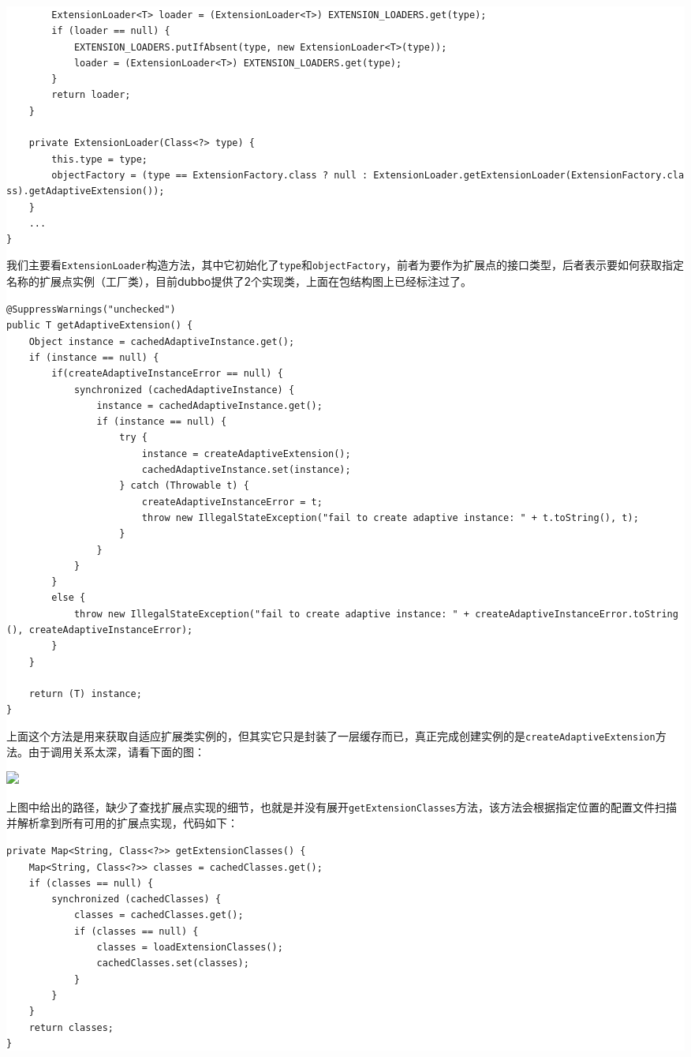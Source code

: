 	        ExtensionLoader<T> loader = (ExtensionLoader<T>) EXTENSION_LOADERS.get(type);
	        if (loader == null) {
	            EXTENSION_LOADERS.putIfAbsent(type, new ExtensionLoader<T>(type));
	            loader = (ExtensionLoader<T>) EXTENSION_LOADERS.get(type);
	        }
	        return loader;
	    }
	
	    private ExtensionLoader(Class<?> type) {
	        this.type = type;
	        objectFactory = (type == ExtensionFactory.class ? null : ExtensionLoader.getExtensionLoader(ExtensionFactory.class).getAdaptiveExtension());
	    }		
		...
	}

我们主要看`ExtensionLoader`构造方法，其中它初始化了`type`和`objectFactory`，前者为要作为扩展点的接口类型，后者表示要如何获取指定名称的扩展点实例（工厂类），目前dubbo提供了2个实现类，上面在包结构图上已经标注过了。

	@SuppressWarnings("unchecked")
    public T getAdaptiveExtension() {
        Object instance = cachedAdaptiveInstance.get();
        if (instance == null) {
            if(createAdaptiveInstanceError == null) {
                synchronized (cachedAdaptiveInstance) {
                    instance = cachedAdaptiveInstance.get();
                    if (instance == null) {
                        try {
                            instance = createAdaptiveExtension();
                            cachedAdaptiveInstance.set(instance);
                        } catch (Throwable t) {
                            createAdaptiveInstanceError = t;
                            throw new IllegalStateException("fail to create adaptive instance: " + t.toString(), t);
                        }
                    }
                }
            }
            else {
                throw new IllegalStateException("fail to create adaptive instance: " + createAdaptiveInstanceError.toString(), createAdaptiveInstanceError);
            }
        }

        return (T) instance;
    }

上面这个方法是用来获取自适应扩展类实例的，但其实它只是封装了一层缓存而已，真正完成创建实例的是`createAdaptiveExtension`方法。由于调用关系太深，请看下面的图：

![](http://pic.yupoo.com/kazaff/Elc1xnHk/7eCGH.png)

上图中给出的路径，缺少了查找扩展点实现的细节，也就是并没有展开`getExtensionClasses`方法，该方法会根据指定位置的配置文件扫描并解析拿到所有可用的扩展点实现，代码如下：

	private Map<String, Class<?>> getExtensionClasses() {
        Map<String, Class<?>> classes = cachedClasses.get();
        if (classes == null) {
            synchronized (cachedClasses) {
                classes = cachedClasses.get();
                if (classes == null) {
                    classes = loadExtensionClasses();
                    cachedClasses.set(classes);
                }
            }
        }
        return classes;
	}
